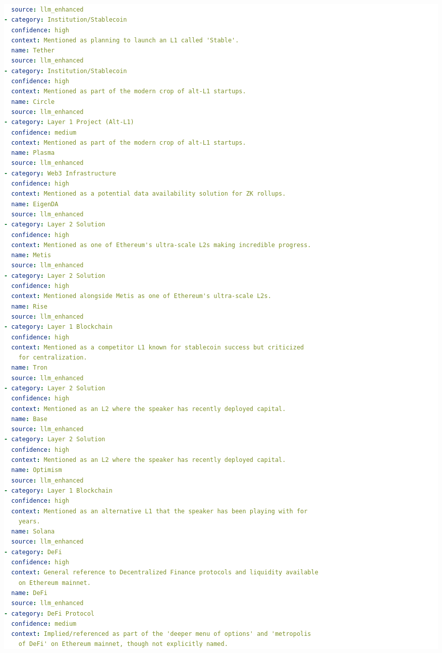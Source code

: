 ```yaml
  source: llm_enhanced
- category: Institution/Stablecoin
  confidence: high
  context: Mentioned as planning to launch an L1 called 'Stable'.
  name: Tether
  source: llm_enhanced
- category: Institution/Stablecoin
  confidence: high
  context: Mentioned as part of the modern crop of alt-L1 startups.
  name: Circle
  source: llm_enhanced
- category: Layer 1 Project (Alt-L1)
  confidence: medium
  context: Mentioned as part of the modern crop of alt-L1 startups.
  name: Plasma
  source: llm_enhanced
- category: Web3 Infrastructure
  confidence: high
  context: Mentioned as a potential data availability solution for ZK rollups.
  name: EigenDA
  source: llm_enhanced
- category: Layer 2 Solution
  confidence: high
  context: Mentioned as one of Ethereum's ultra-scale L2s making incredible progress.
  name: Metis
  source: llm_enhanced
- category: Layer 2 Solution
  confidence: high
  context: Mentioned alongside Metis as one of Ethereum's ultra-scale L2s.
  name: Rise
  source: llm_enhanced
- category: Layer 1 Blockchain
  confidence: high
  context: Mentioned as a competitor L1 known for stablecoin success but criticized
    for centralization.
  name: Tron
  source: llm_enhanced
- category: Layer 2 Solution
  confidence: high
  context: Mentioned as an L2 where the speaker has recently deployed capital.
  name: Base
  source: llm_enhanced
- category: Layer 2 Solution
  confidence: high
  context: Mentioned as an L2 where the speaker has recently deployed capital.
  name: Optimism
  source: llm_enhanced
- category: Layer 1 Blockchain
  confidence: high
  context: Mentioned as an alternative L1 that the speaker has been playing with for
    years.
  name: Solana
  source: llm_enhanced
- category: DeFi
  confidence: high
  context: General reference to Decentralized Finance protocols and liquidity available
    on Ethereum mainnet.
  name: DeFi
  source: llm_enhanced
- category: DeFi Protocol
  confidence: medium
  context: Implied/referenced as part of the 'deeper menu of options' and 'metropolis
    of DeFi' on Ethereum mainnet, though not explicitly named.
```